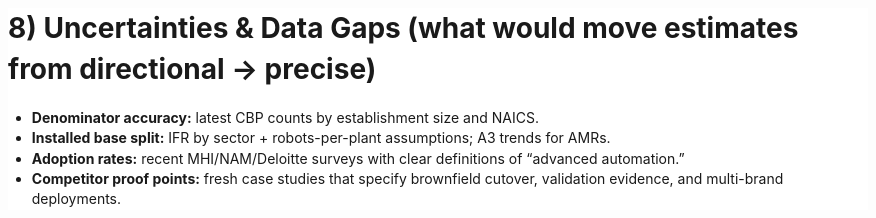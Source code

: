 # 8) Uncertainties & Data Gaps (what would move estimates from directional → precise)

- **Denominator accuracy:** latest CBP counts by establishment size and NAICS.  
- **Installed base split:** IFR by sector + robots-per-plant assumptions; A3 trends for AMRs.  
- **Adoption rates:** recent MHI/NAM/Deloitte surveys with clear definitions of “advanced automation.”  
- **Competitor proof points:** fresh case studies that specify brownfield cutover, validation evidence, and multi-brand deployments.  
